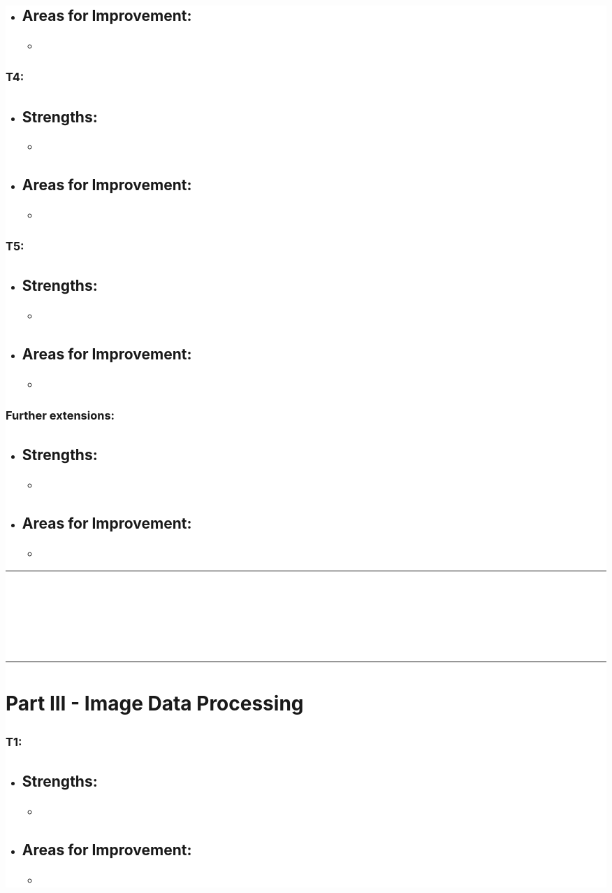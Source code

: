 - Areas for Improvement:
    - 
    -  

### T4:
- Strengths:
    - 
    - 

- Areas for Improvement:
    - 
    -  

### T5: 
- Strengths:
    - 
    - 

- Areas for Improvement:
    - 
    -  

### Further extensions:
- Strengths:
    - 
    - 

- Areas for Improvement:
    - 
    -  



---
<br>
<br>
<br>
<br>
<br>

---
# Part III - Image Data Processing

### T1:
- Strengths:
    - 
    - 

- Areas for Improvement:
    - 
    -  
